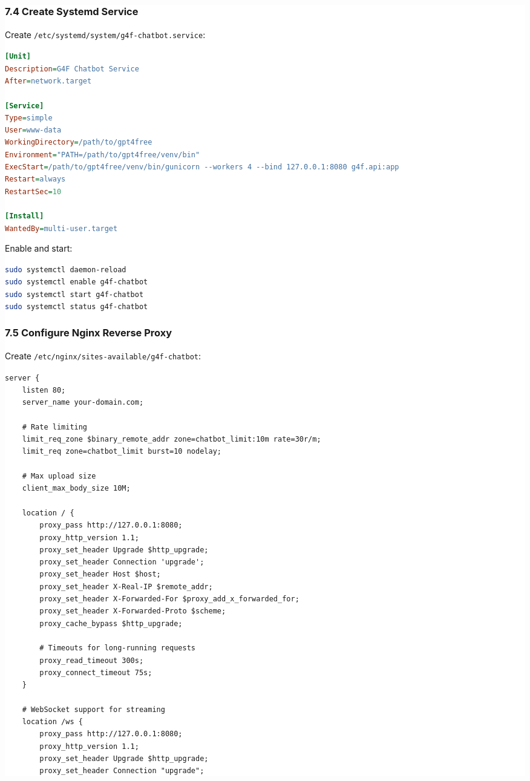 ### 7.4 Create Systemd Service
Create `/etc/systemd/system/g4f-chatbot.service`:
```ini
[Unit]
Description=G4F Chatbot Service
After=network.target

[Service]
Type=simple
User=www-data
WorkingDirectory=/path/to/gpt4free
Environment="PATH=/path/to/gpt4free/venv/bin"
ExecStart=/path/to/gpt4free/venv/bin/gunicorn --workers 4 --bind 127.0.0.1:8080 g4f.api:app
Restart=always
RestartSec=10

[Install]
WantedBy=multi-user.target
```

Enable and start:
```bash
sudo systemctl daemon-reload
sudo systemctl enable g4f-chatbot
sudo systemctl start g4f-chatbot
sudo systemctl status g4f-chatbot
```

### 7.5 Configure Nginx Reverse Proxy
Create `/etc/nginx/sites-available/g4f-chatbot`:
```nginx
server {
    listen 80;
    server_name your-domain.com;

    # Rate limiting
    limit_req_zone $binary_remote_addr zone=chatbot_limit:10m rate=30r/m;
    limit_req zone=chatbot_limit burst=10 nodelay;

    # Max upload size
    client_max_body_size 10M;

    location / {
        proxy_pass http://127.0.0.1:8080;
        proxy_http_version 1.1;
        proxy_set_header Upgrade $http_upgrade;
        proxy_set_header Connection 'upgrade';
        proxy_set_header Host $host;
        proxy_set_header X-Real-IP $remote_addr;
        proxy_set_header X-Forwarded-For $proxy_add_x_forwarded_for;
        proxy_set_header X-Forwarded-Proto $scheme;
        proxy_cache_bypass $http_upgrade;
        
        # Timeouts for long-running requests
        proxy_read_timeout 300s;
        proxy_connect_timeout 75s;
    }
    
    # WebSocket support for streaming
    location /ws {
        proxy_pass http://127.0.0.1:8080;
        proxy_http_version 1.1;
        proxy_set_header Upgrade $http_upgrade;
        proxy_set_header Connection "upgrade";
```